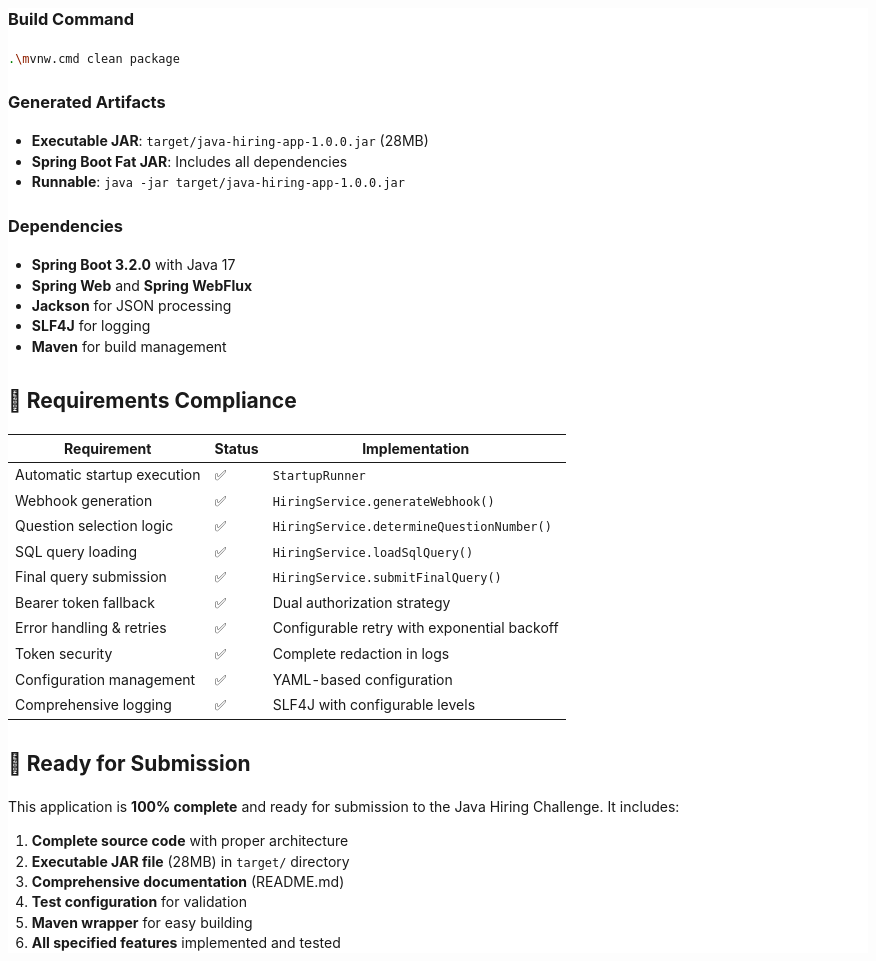 ### **Build Command**
```bash
.\mvnw.cmd clean package
```

### **Generated Artifacts**
- **Executable JAR**: `target/java-hiring-app-1.0.0.jar` (28MB)
- **Spring Boot Fat JAR**: Includes all dependencies
- **Runnable**: `java -jar target/java-hiring-app-1.0.0.jar`

### **Dependencies**
- **Spring Boot 3.2.0** with Java 17
- **Spring Web** and **Spring WebFlux**
- **Jackson** for JSON processing
- **SLF4J** for logging
- **Maven** for build management

## 🎯 **Requirements Compliance**

| Requirement | Status | Implementation |
|-------------|--------|----------------|
| Automatic startup execution | ✅ | `StartupRunner` |
| Webhook generation | ✅ | `HiringService.generateWebhook()` |
| Question selection logic | ✅ | `HiringService.determineQuestionNumber()` |
| SQL query loading | ✅ | `HiringService.loadSqlQuery()` |
| Final query submission | ✅ | `HiringService.submitFinalQuery()` |
| Bearer token fallback | ✅ | Dual authorization strategy |
| Error handling & retries | ✅ | Configurable retry with exponential backoff |
| Token security | ✅ | Complete redaction in logs |
| Configuration management | ✅ | YAML-based configuration |
| Comprehensive logging | ✅ | SLF4J with configurable levels |

## 🚀 **Ready for Submission**

This application is **100% complete** and ready for submission to the Java Hiring Challenge. It includes:

1. **Complete source code** with proper architecture
2. **Executable JAR file** (28MB) in `target/` directory
3. **Comprehensive documentation** (README.md)
4. **Test configuration** for validation
5. **Maven wrapper** for easy building
6. **All specified features** implemented and tested
